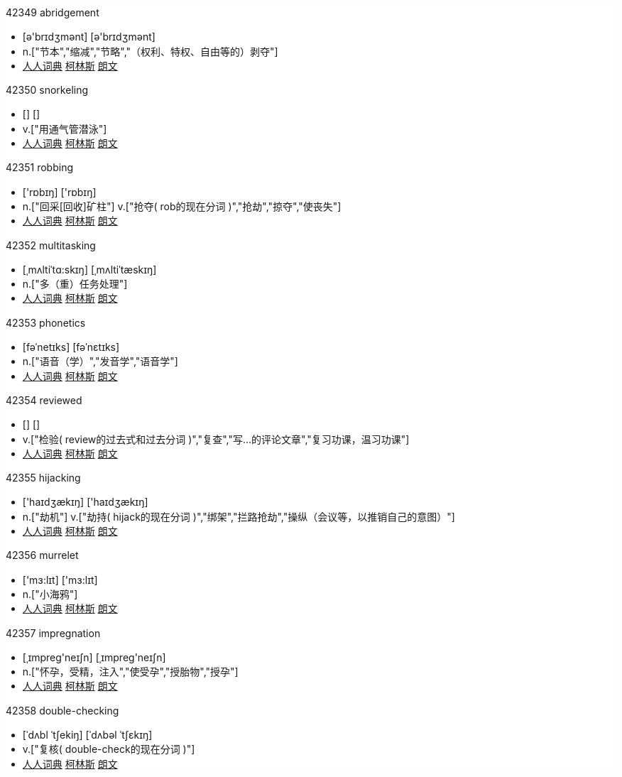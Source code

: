 42349 abridgement 
- [ə'brɪdʒmənt]  [ə'brɪdʒmənt] 
- n.["节本","缩减","节略","（权利、特权、自由等的）剥夺"]   
- [人人词典](https://www.91dict.com/words?w=abridgement) [柯林斯](https://www.collinsdictionary.com/zh/dictionary/english/abridgement) [朗文](https://www.ldoceonline.com/dictionary/abridgement) 

42350 snorkeling 
- []  [] 
- v.["用通气管潜泳"]   
- [人人词典](https://www.91dict.com/words?w=snorkeling) [柯林斯](https://www.collinsdictionary.com/zh/dictionary/english/snorkeling) [朗文](https://www.ldoceonline.com/dictionary/snorkeling) 

42351 robbing 
- ['rɒbɪŋ]  ['rɒbɪŋ] 
- n.["回采[回收]矿柱"]  v.["抢夺( rob的现在分词 )","抢劫","掠夺","使丧失"]   
- [人人词典](https://www.91dict.com/words?w=robbing) [柯林斯](https://www.collinsdictionary.com/zh/dictionary/english/robbing) [朗文](https://www.ldoceonline.com/dictionary/robbing) 

42352 multitasking 
- [ˌmʌltiˈtɑ:skɪŋ]  [ˌmʌltiˈtæskɪŋ] 
- n.["多（重）任务处理"]   
- [人人词典](https://www.91dict.com/words?w=multitasking) [柯林斯](https://www.collinsdictionary.com/zh/dictionary/english/multitasking) [朗文](https://www.ldoceonline.com/dictionary/multitasking) 

42353 phonetics 
- [fəˈnetɪks]  [fəˈnɛtɪks] 
- n.["语音（学）","发音学","语音学"]   
- [人人词典](https://www.91dict.com/words?w=phonetics) [柯林斯](https://www.collinsdictionary.com/zh/dictionary/english/phonetics) [朗文](https://www.ldoceonline.com/dictionary/phonetics) 

42354 reviewed 
- []  [] 
- v.["检验( review的过去式和过去分词 )","复查","写…的评论文章","复习功课，温习功课"]   
- [人人词典](https://www.91dict.com/words?w=reviewed) [柯林斯](https://www.collinsdictionary.com/zh/dictionary/english/reviewed) [朗文](https://www.ldoceonline.com/dictionary/reviewed) 

42355 hijacking 
- ['haɪdʒækɪŋ]  ['haɪdʒækɪŋ] 
- n.["劫机"]  v.["劫持( hijack的现在分词 )","绑架","拦路抢劫","操纵（会议等，以推销自己的意图）"]   
- [人人词典](https://www.91dict.com/words?w=hijacking) [柯林斯](https://www.collinsdictionary.com/zh/dictionary/english/hijacking) [朗文](https://www.ldoceonline.com/dictionary/hijacking) 

42356 murrelet 
- ['mɜ:lɪt]  ['mɜ:lɪt] 
- n.["小海鸦"]   
- [人人词典](https://www.91dict.com/words?w=murrelet) [柯林斯](https://www.collinsdictionary.com/zh/dictionary/english/murrelet) [朗文](https://www.ldoceonline.com/dictionary/murrelet) 

42357 impregnation 
- [ˌɪmpreɡ'neɪʃn]  [ˌɪmpreɡ'neɪʃn] 
- n.["怀孕，受精，注入","使受孕","授胎物","授孕"]   
- [人人词典](https://www.91dict.com/words?w=impregnation) [柯林斯](https://www.collinsdictionary.com/zh/dictionary/english/impregnation) [朗文](https://www.ldoceonline.com/dictionary/impregnation) 

42358 double-checking 
- [ˈdʌbl ˈtʃekiŋ]  [ˈdʌbəl ˈtʃɛkɪŋ] 
- v.["复核( double-check的现在分词 )"]   
- [人人词典](https://www.91dict.com/words?w=double-checking) [柯林斯](https://www.collinsdictionary.com/zh/dictionary/english/double-checking) [朗文](https://www.ldoceonline.com/dictionary/double-checking) 
